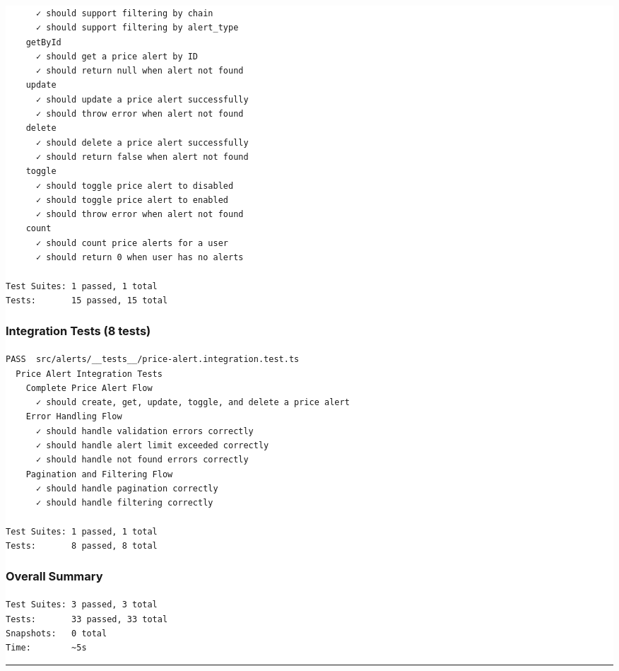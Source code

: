 ```
      ✓ should support filtering by chain
      ✓ should support filtering by alert_type
    getById
      ✓ should get a price alert by ID
      ✓ should return null when alert not found
    update
      ✓ should update a price alert successfully
      ✓ should throw error when alert not found
    delete
      ✓ should delete a price alert successfully
      ✓ should return false when alert not found
    toggle
      ✓ should toggle price alert to disabled
      ✓ should toggle price alert to enabled
      ✓ should throw error when alert not found
    count
      ✓ should count price alerts for a user
      ✓ should return 0 when user has no alerts

Test Suites: 1 passed, 1 total
Tests:       15 passed, 15 total
```

### Integration Tests (8 tests)
```
PASS  src/alerts/__tests__/price-alert.integration.test.ts
  Price Alert Integration Tests
    Complete Price Alert Flow
      ✓ should create, get, update, toggle, and delete a price alert
    Error Handling Flow
      ✓ should handle validation errors correctly
      ✓ should handle alert limit exceeded correctly
      ✓ should handle not found errors correctly
    Pagination and Filtering Flow
      ✓ should handle pagination correctly
      ✓ should handle filtering correctly

Test Suites: 1 passed, 1 total
Tests:       8 passed, 8 total
```

### Overall Summary
```
Test Suites: 3 passed, 3 total
Tests:       33 passed, 33 total
Snapshots:   0 total
Time:        ~5s
```

---
